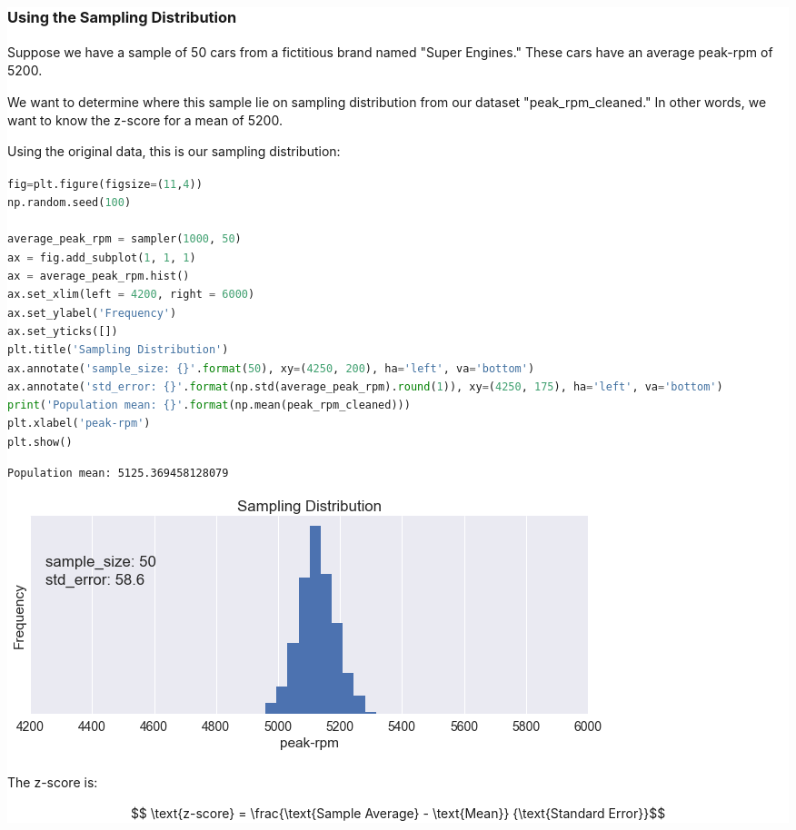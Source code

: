 ### Using the Sampling Distribution

Suppose we have a sample of 50 cars from a fictitious brand named "Super Engines." These cars have an average peak-rpm of 5200.

We want to determine where this sample lie on sampling distribution from our dataset "peak_rpm_cleaned." In other words, we want to know the z-score for a mean of 5200.

Using the original data, this is our sampling distribution:


```python
fig=plt.figure(figsize=(11,4))
np.random.seed(100)

average_peak_rpm = sampler(1000, 50)
ax = fig.add_subplot(1, 1, 1)
ax = average_peak_rpm.hist()
ax.set_xlim(left = 4200, right = 6000)
ax.set_ylabel('Frequency')
ax.set_yticks([])
plt.title('Sampling Distribution')
ax.annotate('sample_size: {}'.format(50), xy=(4250, 200), ha='left', va='bottom')
ax.annotate('std_error: {}'.format(np.std(average_peak_rpm).round(1)), xy=(4250, 175), ha='left', va='bottom')
print('Population mean: {}'.format(np.mean(peak_rpm_cleaned)))    
plt.xlabel('peak-rpm')
plt.show()
```

    Population mean: 5125.369458128079
    


    
![png](/posts_images/2018-02-22-TheNormalDistributionandtheCentralLimitTheorem/output_22_1.png)
    


The z-score is:

$$ \text{z-score} = \frac{\text{Sample Average} - \text{Mean}} {\text{Standard Error}}$$
